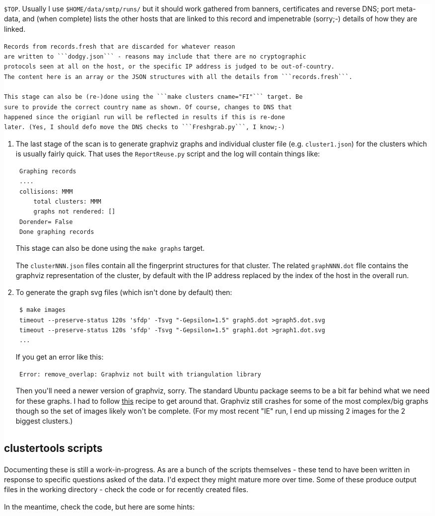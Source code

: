    ```$TOP```. Usually I use ```$HOME/data/smtp/runs/``` but it should work
	gathered from banners, certificates and reverse DNS;  port meta-data, and (when
	complete) lists the other  hosts that are linked to this record and impenetrable (sorry;-) 
	details of how they are linked.

	Records from records.fresh that are discarded for whatever reason
	are written to ```dodgy.json``` - reasons may include that there are no cryptographic
	protocols seen at all on the host, or the specific IP address is judged to be out-of-country.
	The content here is an array or the JSON structures with all the details from ```records.fresh```.

	This stage can also be (re-)done using the ```make clusters cname="FI"``` target. Be
	sure to provide the correct country name as shown. Of course, changes to DNS that
	happened since the origianl run will be reflected in results if this is re-done
	later. (Yes, I should defo move the DNS checks to ```Freshgrab.py```, I know;-)

1. The last stage of the scan is to generate graphviz graphs and individual cluster
	file (e.g. ```cluster1.json```) for the clusters which
	is usually fairly quick. That uses the ```ReportReuse.py``` script and the
	log will contain things like:

		Graphing records
		....
		collisions: MMM
			total clusters: MMM
			graphs not rendered: []
		Dorender= False
		Done graphing records

	This stage can also be done using the ```make graphs``` target.

	The ```clusterNNN.json``` files contain all the fingerprint structures for that
	cluster. The related ```graphNNN.dot``` flle contains the graphviz representation
	of the cluster, by default with the IP address replaced by the index of the 
	host in the overall run.

1. To generate the graph svg files (which isn't done by default) then:

		$ make images
		timeout --preserve-status 120s 'sfdp' -Tsvg "-Gepsilon=1.5" graph5.dot >graph5.dot.svg
		timeout --preserve-status 120s 'sfdp' -Tsvg "-Gepsilon=1.5" graph1.dot >graph1.dot.svg
		...
	
	If you get an error like this:

		Error: remove_overlap: Graphviz not built with triangulation library

	Then you'll need a newer version of graphviz, sorry. The standard Ubuntu package seems to
	be a bit far behind what we need for these graphs.  I had to follow [this](https://stackoverflow.com/questions/34228395/ubuntu-graphviz-sfdp-not-working)
	recipe to get around that. Graphviz still crashes for some of the most complex/big graphs though
	so the set of images likely won't be complete. (For my most recent "IE" run, I end up 
	missing 2 images for the 2 biggest clusters.) 

## clustertools scripts

Documenting these is still a work-in-progress. As are a bunch of the
scripts  themselves - these tend to have been written in response to specific questions
asked of the data. I'd expect they might mature more over time. Some of these produce
output files in the working directory - check the code or for recently created files.

In the meantime, check the code, but here are some hints:

   ```